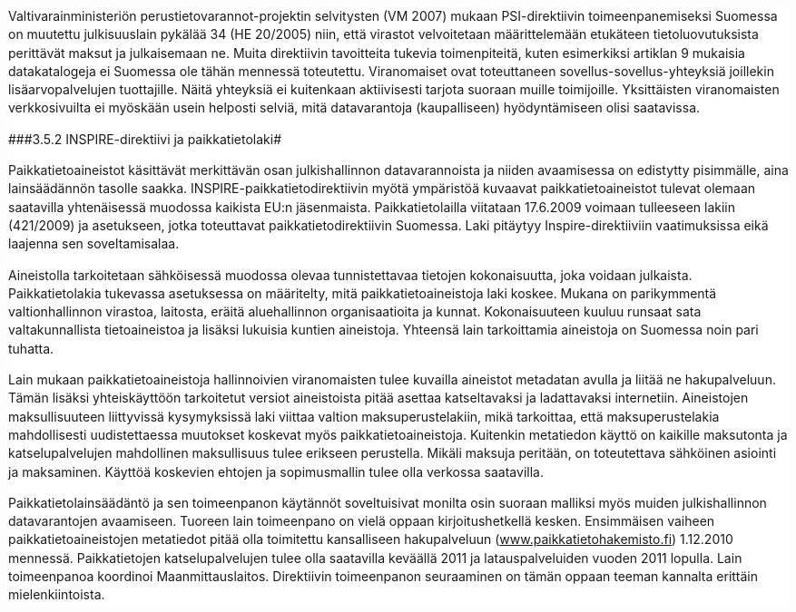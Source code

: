 Valtivarainministeriön perustietovarannot-projektin selvitysten (VM 2007) mukaan PSI-direktiivin toimeenpanemiseksi Suomessa on muutettu julkisuuslain pykälää 34 (HE 20/2005) niin, että virastot velvoitetaan määrittelemään etukäteen tietoluovutuksista perittävät maksut ja julkaisemaan ne. Muita direktiivin tavoitteita tukevia toimenpiteitä, kuten esimerkiksi artiklan 9 mukaisia datakatalogeja ei Suomessa ole tähän mennessä toteutettu. Viranomaiset ovat toteuttaneen sovellus-sovellus-yhteyksiä joillekin lisäarvopalvelujen tuottajille. Näitä yhteyksiä ei kuitenkaan aktiivisesti tarjota suoraan muille toimijoille. Yksittäisten viranomaisten verkkosivuilta ei myöskään usein helposti selviä, mitä datavarantoja (kaupalliseen) hyödyntämiseen olisi saatavissa.

###3.5.2 INSPIRE-direktiivi ja paikkatietolaki#

Paikkatietoaineistot käsittävät merkittävän osan julkishallinnon datavarannoista ja niiden avaamisessa on edistytty pisimmälle, aina lainsäädännön tasolle saakka. INSPIRE-paikkatietodirektiivin myötä ympäristöä kuvaavat paikkatietoaineistot tulevat olemaan saatavilla yhtenäisessä muodossa kaikista EU:n jäsenmaista. Paikkatietolailla viitataan 17.6.2009 voimaan tulleeseen lakiin (421/2009) ja asetukseen, jotka toteuttavat paikkatietodirektiivin Suomessa. Laki pitäytyy Inspire-direktiiviin vaatimuksissa eikä laajenna sen soveltamisalaa.

Aineistolla tarkoitetaan sähköisessä muodossa olevaa tunnistettavaa tietojen kokonaisuutta, joka voidaan julkaista. Paikkatietolakia tukevassa asetuksessa on määritelty, mitä paikkatietoaineistoja laki koskee. Mukana on parikymmentä valtionhallinnon virastoa, laitosta, eräitä aluehallinnon organisaatioita ja kunnat. Kokonaisuuteen kuuluu runsaat sata valtakunnallista tietoaineistoa ja lisäksi lukuisia kuntien aineistoja. Yhteensä lain tarkoittamia aineistoja on Suomessa noin pari tuhatta.

Lain mukaan paikkatietoaineistoja hallinnoivien viranomaisten tulee kuvailla aineistot metadatan avulla ja liitää ne hakupalveluun. Tämän lisäksi yhteiskäyttöön tarkoitetut versiot aineistoista pitää asettaa katseltavaksi ja ladattavaksi internetiin. Aineistojen maksullisuuteen liittyvissä kysymyksissä laki viittaa valtion maksuperustelakiin, mikä tarkoittaa, että maksuperustelakia mahdollisesti uudistettaessa muutokset koskevat myös paikkatietoaineistoja. Kuitenkin metatiedon käyttö on kaikille maksutonta ja katselupalvelujen mahdollinen maksullisuus tulee erikseen perustella. Mikäli maksuja peritään, on toteutettava sähköinen asiointi ja maksaminen. Käyttöä koskevien ehtojen ja sopimusmallin tulee olla verkossa saatavilla.

Paikkatietolainsäädäntö ja sen toimeenpanon käytännöt soveltuisivat monilta osin suoraan malliksi myös muiden julkishallinnon datavarantojen avaamiseen. Tuoreen lain toimeenpano on vielä oppaan kirjoitushetkellä kesken. Ensimmäisen vaiheen paikkatietoaineistojen metatiedot pitää olla toimitettu kansalliseen hakupalveluun (www.paikkatietohakemisto.fi) 1.12.2010 mennessä. Paikkatietojen katselupalvelujen tulee olla saatavilla keväällä 2011 ja latauspalveluiden vuoden 2011 lopulla. Lain toimeenpanoa koordinoi Maanmittauslaitos. Direktiivin toimeenpanon seuraaminen on tämän oppaan teeman kannalta erittäin mielenkiintoista.

